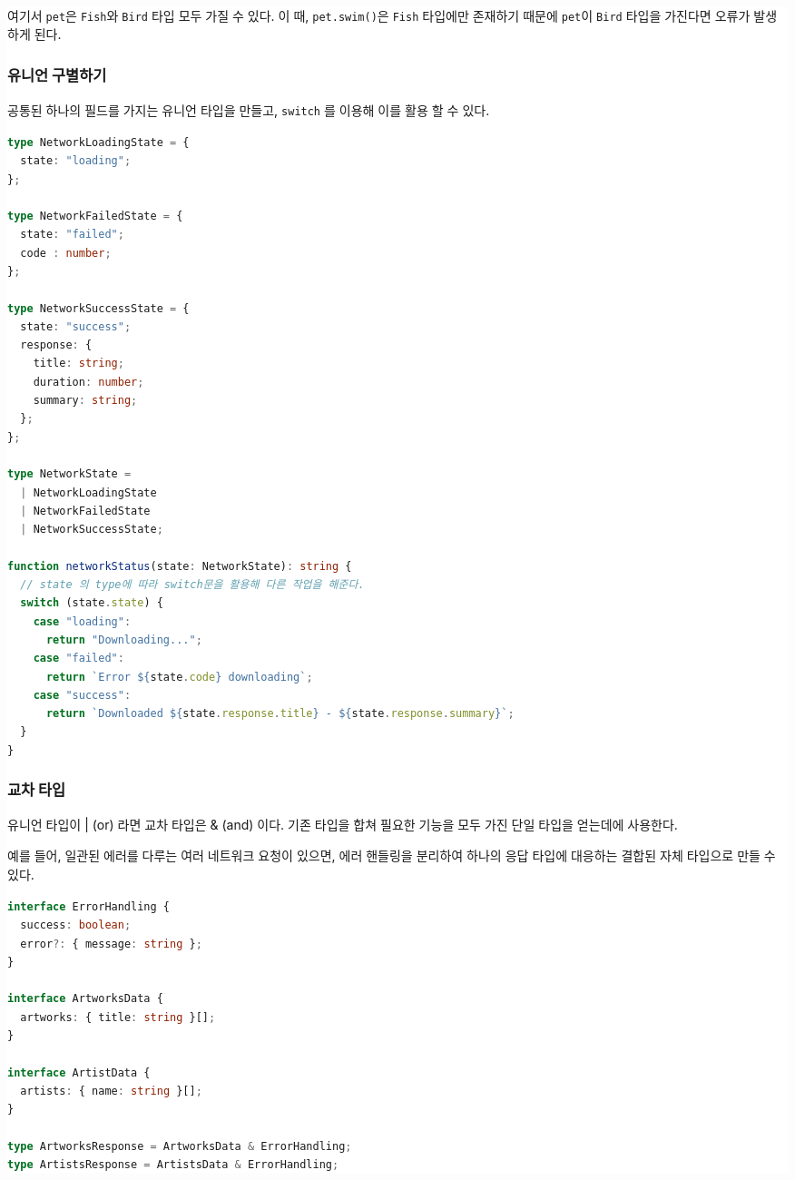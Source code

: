 여기서 `pet`은 `Fish`와 `Bird` 타입 모두 가질 수 있다. 이 때, `pet.swim()`은 `Fish` 타입에만 존재하기 때문에 `pet`이 `Bird` 타입을 가진다면 오류가 발생하게 된다.

### 유니언 구별하기

공통된 하나의 필드를 가지는 유니언 타입을 만들고, `switch` 를 이용해 이를 활용 할 수 있다.

```typescript
type NetworkLoadingState = {
  state: "loading";
};

type NetworkFailedState = {
  state: "failed";
  code : number;
};

type NetworkSuccessState = {
  state: "success";
  response: {
    title: string;
    duration: number;
    summary: string;
  };
};

type NetworkState =
  | NetworkLoadingState
  | NetworkFailedState
  | NetworkSuccessState;

function networkStatus(state: NetworkState): string {
  // state 의 type에 따라 switch문을 활용해 다른 작업을 해준다.
  switch (state.state) {
    case "loading":
      return "Downloading...";
    case "failed":
      return `Error ${state.code} downloading`;
    case "success":
      return `Downloaded ${state.response.title} - ${state.response.summary}`;
  }
}
```

### 교차 타입

유니언 타입이 | (or) 라면 교차 타입은 & (and) 이다. 기존 타입을 합쳐 필요한 기능을 모두 가진 단일 타입을 얻는데에 사용한다.

예를 들어, 일관된 에러를 다루는 여러 네트워크 요청이 있으면, 에러 핸들링을 분리하여 하나의 응답 타입에 대응하는 결합된 자체 타입으로 만들 수 있다.

```typescript
interface ErrorHandling {
  success: boolean;
  error?: { message: string };
}

interface ArtworksData {
  artworks: { title: string }[];
}

interface ArtistData {
  artists: { name: string }[];
}

type ArtworksResponse = ArtworksData & ErrorHandling;
type ArtistsResponse = ArtistsData & ErrorHandling;
```